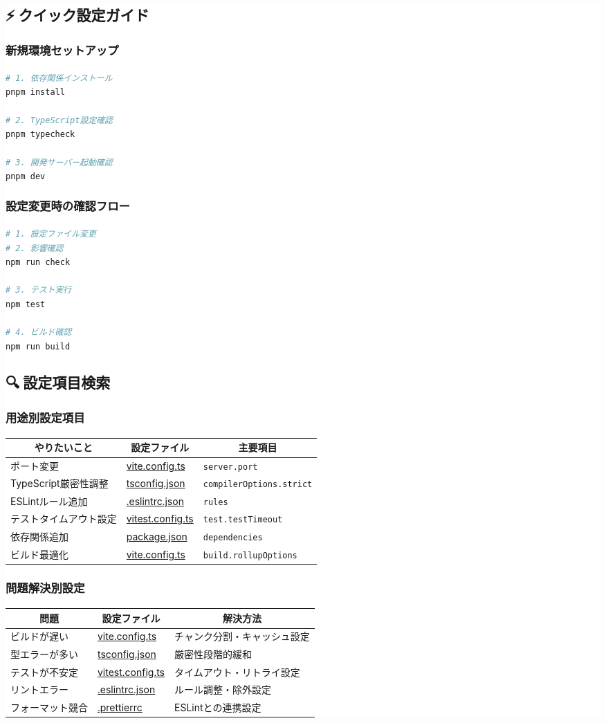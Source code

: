 ## ⚡ クイック設定ガイド

### 新規環境セットアップ

```bash
# 1. 依存関係インストール
pnpm install

# 2. TypeScript設定確認
pnpm typecheck

# 3. 開発サーバー起動確認
pnpm dev
```

### 設定変更時の確認フロー

```bash
# 1. 設定ファイル変更
# 2. 影響確認
npm run check

# 3. テスト実行
npm test

# 4. ビルド確認
npm run build
```

## 🔍 設定項目検索

### 用途別設定項目

| やりたいこと           | 設定ファイル                                          | 主要項目                 |
| ---------------------- | ----------------------------------------------------- | ------------------------ |
| ポート変更             | [vite.config.ts](./vite-config.md#server-port)        | `server.port`            |
| TypeScript厳密性調整   | [tsconfig.json](./typescript-config.md#strict-mode)   | `compilerOptions.strict` |
| ESLintルール追加       | [.eslintrc.json](./eslint-config.md#rules)            | `rules`                  |
| テストタイムアウト設定 | [vitest.config.ts](./vitest-config.md#timeout)        | `test.testTimeout`       |
| 依存関係追加           | [package.json](./package-json.md#dependencies)        | `dependencies`           |
| ビルド最適化           | [vite.config.ts](./vite-config.md#build-optimization) | `build.rollupOptions`    |

### 問題解決別設定

| 問題             | 設定ファイル                                            | 解決方法                     |
| ---------------- | ------------------------------------------------------- | ---------------------------- |
| ビルドが遅い     | [vite.config.ts](./vite-config.md#performance)          | チャンク分割・キャッシュ設定 |
| 型エラーが多い   | [tsconfig.json](./typescript-config.md#strict-settings) | 厳密性段階的緩和             |
| テストが不安定   | [vitest.config.ts](./vitest-config.md#stability)        | タイムアウト・リトライ設定   |
| リントエラー     | [.eslintrc.json](./eslint-config.md#troubleshooting)    | ルール調整・除外設定         |
| フォーマット競合 | [.prettierrc](./prettier-config.md#conflicts)           | ESLintとの連携設定           |
